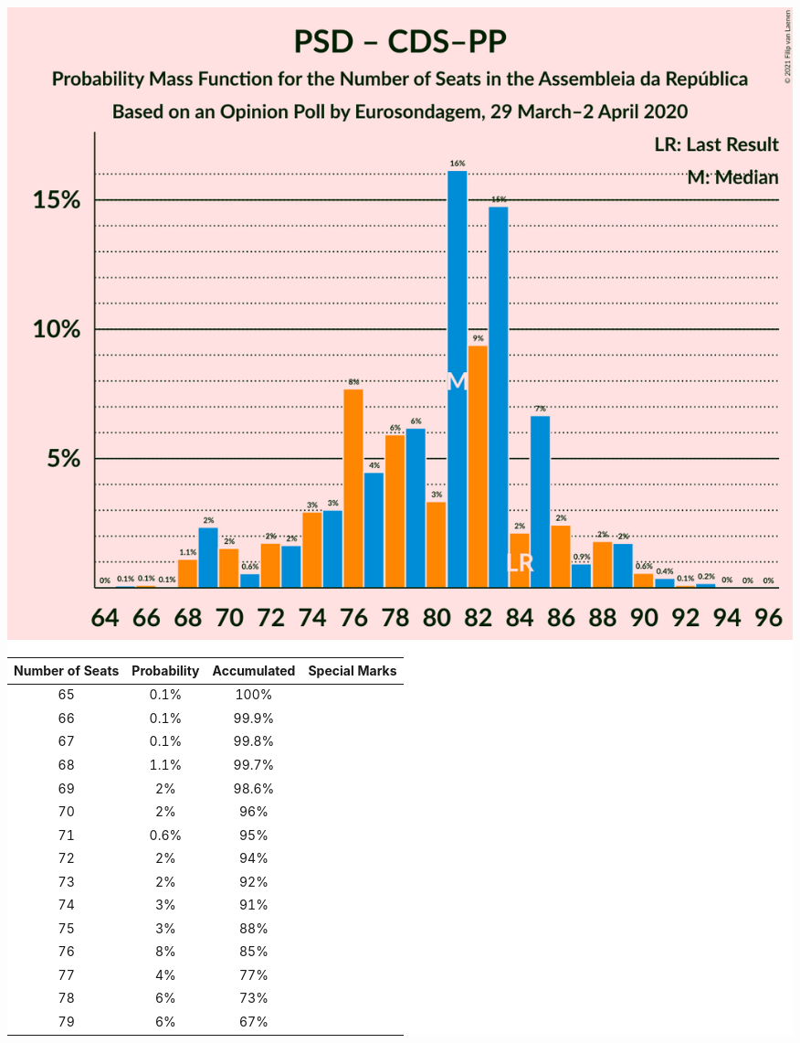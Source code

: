 ![Graph with seats probability mass function not yet produced](2020-04-02-Eurosondagem-coalitions-seats-pmf-psd–cds–pp.png "Seats Probability Mass Function")

| Number of Seats | Probability | Accumulated | Special Marks |
|:---------------:|:-----------:|:-----------:|:-------------:|
| 65 | 0.1% | 100% |  |
| 66 | 0.1% | 99.9% |  |
| 67 | 0.1% | 99.8% |  |
| 68 | 1.1% | 99.7% |  |
| 69 | 2% | 98.6% |  |
| 70 | 2% | 96% |  |
| 71 | 0.6% | 95% |  |
| 72 | 2% | 94% |  |
| 73 | 2% | 92% |  |
| 74 | 3% | 91% |  |
| 75 | 3% | 88% |  |
| 76 | 8% | 85% |  |
| 77 | 4% | 77% |  |
| 78 | 6% | 73% |  |
| 79 | 6% | 67% |  |